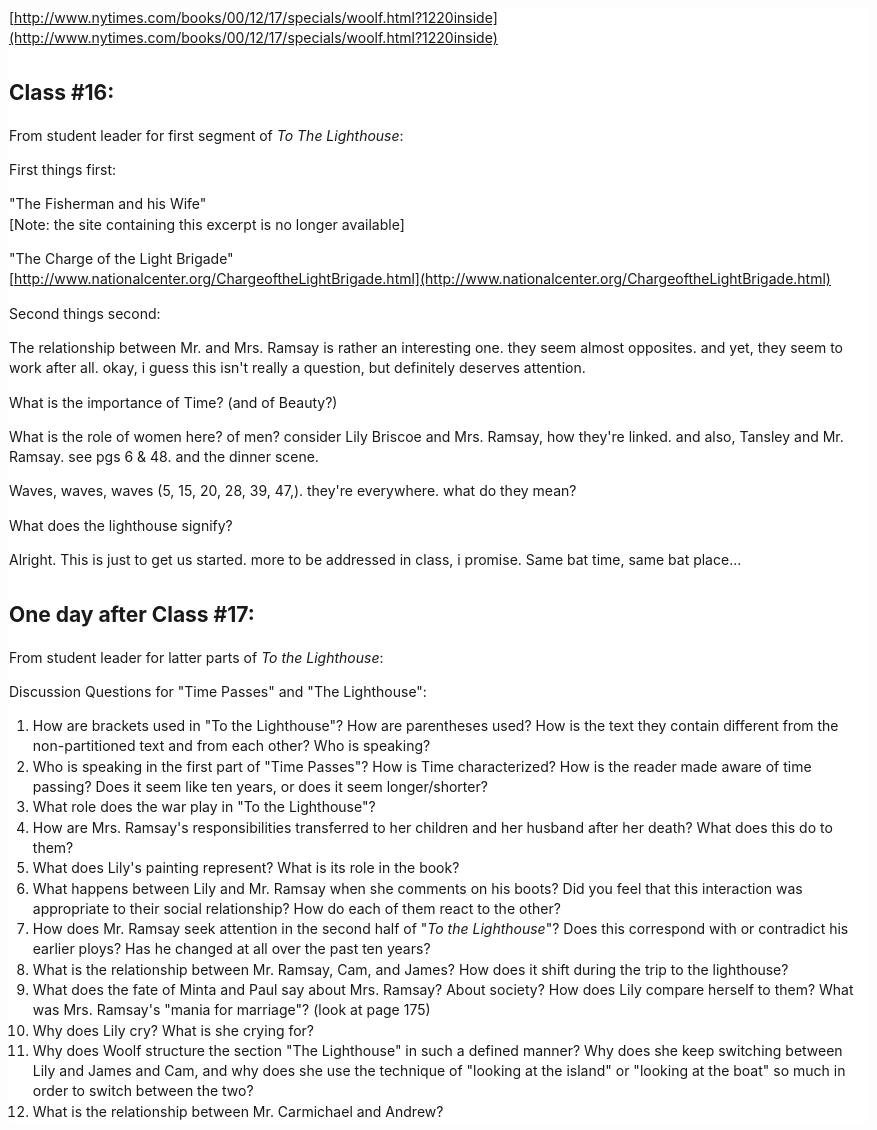 [http://www.nytimes.com/books/00/12/17/specials/woolf.html?1220inside](http://www.nytimes.com/books/00/12/17/specials/woolf.html?1220inside)

Class #16:
----------

From student leader for first segment of _To The Lighthouse_:

First things first:

"The Fisherman and his Wife"  
\[Note: the site containing this excerpt is no longer available\]

"The Charge of the Light Brigade"  
[http://www.nationalcenter.org/ChargeoftheLightBrigade.html](http://www.nationalcenter.org/ChargeoftheLightBrigade.html)

Second things second:

The relationship between Mr. and Mrs. Ramsay is rather an interesting one. they seem almost opposites. and yet, they seem to work after all. okay, i guess this isn't really a question, but definitely deserves attention.

What is the importance of Time? (and of Beauty?)

What is the role of women here? of men? consider Lily Briscoe and Mrs. Ramsay, how they're linked. and also, Tansley and Mr. Ramsay. see pgs 6 & 48. and the dinner scene.

Waves, waves, waves (5, 15, 20, 28, 39, 47,). they're everywhere. what do they mean?

What does the lighthouse signify?

Alright. This is just to get us started. more to be addressed in class, i promise. Same bat time, same bat place...

One day after Class #17:
------------------------

From student leader for latter parts of _To the Lighthouse_:

Discussion Questions for "Time Passes" and "The Lighthouse":

1.  How are brackets used in "To the Lighthouse"? How are parentheses used? How is the text they contain different from the non-partitioned text and from each other? Who is speaking?
2.  Who is speaking in the first part of "Time Passes"? How is Time characterized? How is the reader made aware of time passing? Does it seem like ten years, or does it seem longer/shorter?
3.  What role does the war play in "To the Lighthouse"?
4.  How are Mrs. Ramsay's responsibilities transferred to her children and her husband after her death? What does this do to them?
5.  What does Lily's painting represent? What is its role in the book?
6.  What happens between Lily and Mr. Ramsay when she comments on his boots? Did you feel that this interaction was appropriate to their social relationship? How do each of them react to the other?
7.  How does Mr. Ramsay seek attention in the second half of "_To the Lighthouse_"? Does this correspond with or contradict his earlier ploys? Has he changed at all over the past ten years?
8.  What is the relationship between Mr. Ramsay, Cam, and James? How does it shift during the trip to the lighthouse?
9.  What does the fate of Minta and Paul say about Mrs. Ramsay? About society? How does Lily compare herself to them? What was Mrs. Ramsay's "mania for marriage"? (look at page 175)
10.  Why does Lily cry? What is she crying for?
11.  Why does Woolf structure the section "The Lighthouse" in such a defined manner? Why does she keep switching between Lily and James and Cam, and why does she use the technique of "looking at the island" or "looking at the boat" so much in order to switch between the two?
12.  What is the relationship between Mr. Carmichael and Andrew?
